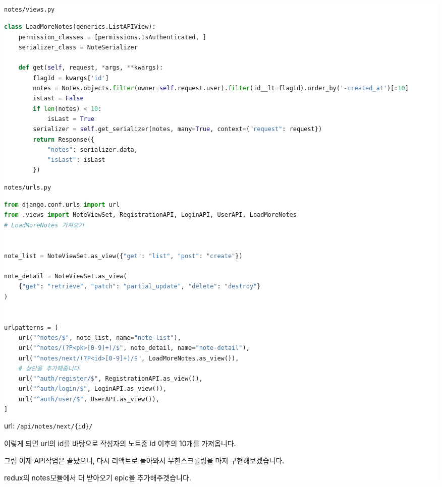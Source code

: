 `notes/views.py`

```python
class LoadMoreNotes(generics.ListAPIView):
    permission_classes = [permissions.IsAuthenticated, ]
    serializer_class = NoteSerializer

    def get(self, request, *args, **kwargs):
        flagId = kwargs['id']
        notes = Notes.objects.filter(owner=self.request.user).filter(id__lt=flagId).order_by('-created_at')[:10]
        isLast = False
        if len(notes) < 10:
            isLast = True
        serializer = self.get_serializer(notes, many=True, context={"request": request})
        return Response({
            "notes": serializer.data,
            "isLast": isLast
        })
```

`notes/urls.py`

```python
from django.conf.urls import url
from .views import NoteViewSet, RegistrationAPI, LoginAPI, UserAPI, LoadMoreNotes
# LoadMoreNotes 가져오기


note_list = NoteViewSet.as_view({"get": "list", "post": "create"})

note_detail = NoteViewSet.as_view(
    {"get": "retrieve", "patch": "partial_update", "delete": "destroy"}
)


urlpatterns = [
    url("^notes/$", note_list, name="note-list"),
    url("^notes/(?P<pk>[0-9]+)/$", note_detail, name="note-detail"),
    url("^notes/next/(?P<id>[0-9]+)/$", LoadMoreNotes.as_view()),
    # 상단을 추가해줍니다
    url("^auth/register/$", RegistrationAPI.as_view()),
    url("^auth/login/$", LoginAPI.as_view()),
    url("^auth/user/$", UserAPI.as_view()),
]

```
url: `/api/notes/next/{id}/`

이렇게 되면 url의 id를 바탕으로 작성자의 노트중 id 이후의 10개를 가져옵니다.

그럼 이제 API작업은 끝났으니, 다시 리액트로 돌아와서 무한스크롤링을 마저 구현해보겠습니다.

redux의 notes모듈에서 더 받아오기 epic을 추가해주겟습니다.
